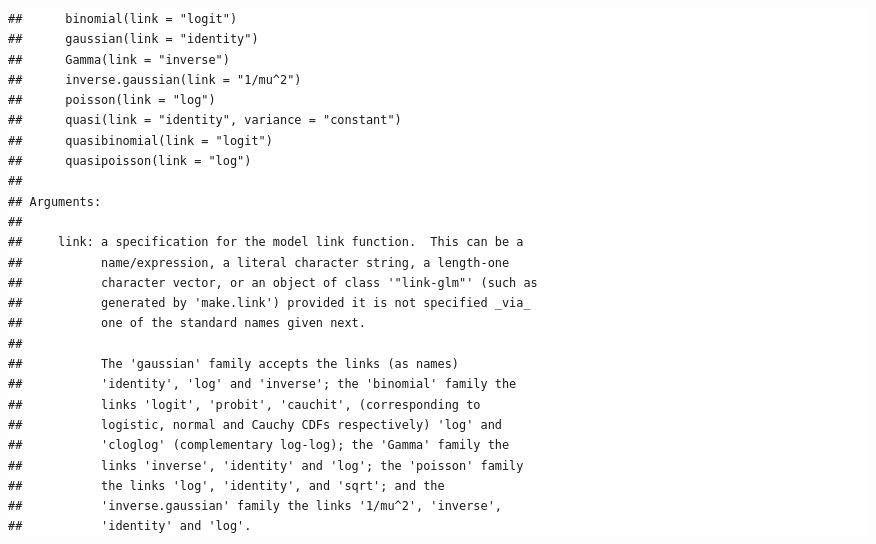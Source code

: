     ##      binomial(link = "logit")
    ##      gaussian(link = "identity")
    ##      Gamma(link = "inverse")
    ##      inverse.gaussian(link = "1/mu^2")
    ##      poisson(link = "log")
    ##      quasi(link = "identity", variance = "constant")
    ##      quasibinomial(link = "logit")
    ##      quasipoisson(link = "log")
    ##      
    ## Arguments:
    ## 
    ##     link: a specification for the model link function.  This can be a
    ##           name/expression, a literal character string, a length-one
    ##           character vector, or an object of class '"link-glm"' (such as
    ##           generated by 'make.link') provided it is not specified _via_
    ##           one of the standard names given next.
    ## 
    ##           The 'gaussian' family accepts the links (as names)
    ##           'identity', 'log' and 'inverse'; the 'binomial' family the
    ##           links 'logit', 'probit', 'cauchit', (corresponding to
    ##           logistic, normal and Cauchy CDFs respectively) 'log' and
    ##           'cloglog' (complementary log-log); the 'Gamma' family the
    ##           links 'inverse', 'identity' and 'log'; the 'poisson' family
    ##           the links 'log', 'identity', and 'sqrt'; and the
    ##           'inverse.gaussian' family the links '1/mu^2', 'inverse',
    ##           'identity' and 'log'.